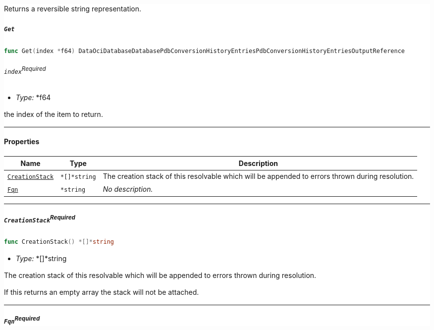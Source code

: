 Returns a reversible string representation.

##### `Get` <a name="Get" id="rhizo-co-terraform-provider-oci.dataOciDatabaseDatabasePdbConversionHistoryEntries.DataOciDatabaseDatabasePdbConversionHistoryEntriesPdbConversionHistoryEntriesList.get"></a>

```go
func Get(index *f64) DataOciDatabaseDatabasePdbConversionHistoryEntriesPdbConversionHistoryEntriesOutputReference
```

###### `index`<sup>Required</sup> <a name="index" id="rhizo-co-terraform-provider-oci.dataOciDatabaseDatabasePdbConversionHistoryEntries.DataOciDatabaseDatabasePdbConversionHistoryEntriesPdbConversionHistoryEntriesList.get.parameter.index"></a>

- *Type:* *f64

the index of the item to return.

---


#### Properties <a name="Properties" id="Properties"></a>

| **Name** | **Type** | **Description** |
| --- | --- | --- |
| <code><a href="#rhizo-co-terraform-provider-oci.dataOciDatabaseDatabasePdbConversionHistoryEntries.DataOciDatabaseDatabasePdbConversionHistoryEntriesPdbConversionHistoryEntriesList.property.creationStack">CreationStack</a></code> | <code>*[]*string</code> | The creation stack of this resolvable which will be appended to errors thrown during resolution. |
| <code><a href="#rhizo-co-terraform-provider-oci.dataOciDatabaseDatabasePdbConversionHistoryEntries.DataOciDatabaseDatabasePdbConversionHistoryEntriesPdbConversionHistoryEntriesList.property.fqn">Fqn</a></code> | <code>*string</code> | *No description.* |

---

##### `CreationStack`<sup>Required</sup> <a name="CreationStack" id="rhizo-co-terraform-provider-oci.dataOciDatabaseDatabasePdbConversionHistoryEntries.DataOciDatabaseDatabasePdbConversionHistoryEntriesPdbConversionHistoryEntriesList.property.creationStack"></a>

```go
func CreationStack() *[]*string
```

- *Type:* *[]*string

The creation stack of this resolvable which will be appended to errors thrown during resolution.

If this returns an empty array the stack will not be attached.

---

##### `Fqn`<sup>Required</sup> <a name="Fqn" id="rhizo-co-terraform-provider-oci.dataOciDatabaseDatabasePdbConversionHistoryEntries.DataOciDatabaseDatabasePdbConversionHistoryEntriesPdbConversionHistoryEntriesList.property.fqn"></a>
